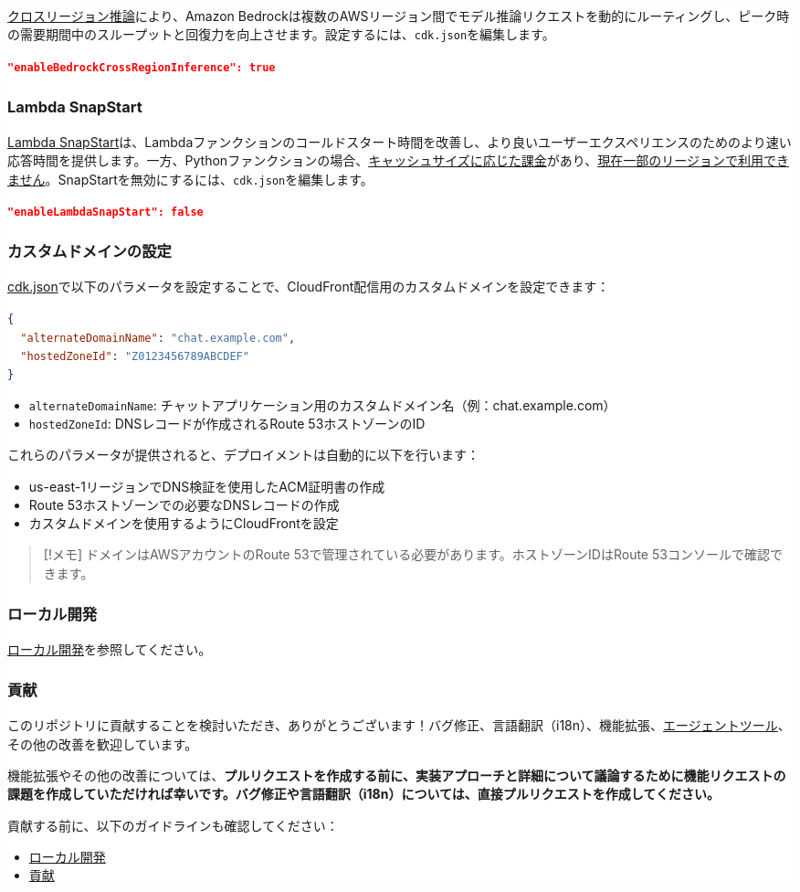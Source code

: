 [クロスリージョン推論](https://docs.aws.amazon.com/bedrock/latest/userguide/inference-profiles-support.html)により、Amazon Bedrockは複数のAWSリージョン間でモデル推論リクエストを動的にルーティングし、ピーク時の需要期間中のスループットと回復力を向上させます。設定するには、`cdk.json`を編集します。

```json
"enableBedrockCrossRegionInference": true
```

### Lambda SnapStart

[Lambda SnapStart](https://docs.aws.amazon.com/lambda/latest/dg/snapstart.html)は、Lambdaファンクションのコールドスタート時間を改善し、より良いユーザーエクスペリエンスのためのより速い応答時間を提供します。一方、Pythonファンクションの場合、[キャッシュサイズに応じた課金](https://aws.amazon.com/lambda/pricing/#SnapStart_Pricing)があり、[現在一部のリージョンで利用できません](https://docs.aws.amazon.com/lambda/latest/dg/snapstart.html#snapstart-supported-regions)。SnapStartを無効にするには、`cdk.json`を編集します。

```json
"enableLambdaSnapStart": false
```

### カスタムドメインの設定

[cdk.json](./cdk/cdk.json)で以下のパラメータを設定することで、CloudFront配信用のカスタムドメインを設定できます：

```json
{
  "alternateDomainName": "chat.example.com",
  "hostedZoneId": "Z0123456789ABCDEF"
}
```

- `alternateDomainName`: チャットアプリケーション用のカスタムドメイン名（例：chat.example.com）
- `hostedZoneId`: DNSレコードが作成されるRoute 53ホストゾーンのID

これらのパラメータが提供されると、デプロイメントは自動的に以下を行います：

- us-east-1リージョンでDNS検証を使用したACM証明書の作成
- Route 53ホストゾーンでの必要なDNSレコードの作成
- カスタムドメインを使用するようにCloudFrontを設定

> [!メモ]
> ドメインはAWSアカウントのRoute 53で管理されている必要があります。ホストゾーンIDはRoute 53コンソールで確認できます。

### ローカル開発

[ローカル開発](./LOCAL_DEVELOPMENT_ja-JP.md)を参照してください。

### 貢献

このリポジトリに貢献することを検討いただき、ありがとうございます！バグ修正、言語翻訳（i18n）、機能拡張、[エージェントツール](./docs/AGENT.md#独自のツールの開発方法)、その他の改善を歓迎しています。

機能拡張やその他の改善については、**プルリクエストを作成する前に、実装アプローチと詳細について議論するために機能リクエストの課題を作成していただければ幸いです。バグ修正や言語翻訳（i18n）については、直接プルリクエストを作成してください。**

貢献する前に、以下のガイドラインも確認してください：

- [ローカル開発](./LOCAL_DEVELOPMENT_ja-JP.md)
- [貢献](./CONTRIBUTING_ja-JP.md)
